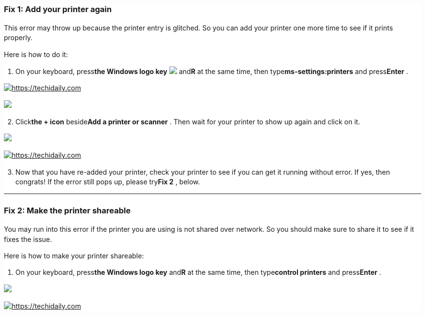 ### Fix 1: Add your printer again

 This error may throw up because the printer entry is glitched. So you can add your printer one more time to see if it prints properly.

Here is how to do it:

 1) On your keyboard, press**the Windows logo key** ![](https://images.drivereasy.com/wp-content/uploads/2018/05/Windows-logo-key-5.png) and**R** at the same time, then type**ms-settings:printers** and press**Enter** .


<a href="https://aligracehair.sjv.io/c/5597632/2135395/19272" target="_top" id="2135395">
  <img src="//a.impactradius-go.com/display-ad/19272-2135395" border="0" alt="https://techidaily.com" width="125" height="90"/>
</a>
<img height="0" width="0" src="https://aligracehair.sjv.io/i/5597632/2135395/19272" style="position:absolute;visibility:hidden;" border="0" />

![](https://images.drivereasy.com/wp-content/uploads/2019/10/image-56.png)

 2) Click**the + icon** beside**Add a printer or scanner** . Then wait for your printer to show up again and click on it.

![](https://images.drivereasy.com/wp-content/uploads/2019/10/image-57.png)


<a href="https://aligracehair.sjv.io/c/5597632/2135410/19272" target="_top" id="2135410">
  <img src="//a.impactradius-go.com/display-ad/19272-2135410" border="0" alt="https://techidaily.com" width="160" height="90"/>
</a>
<img height="0" width="0" src="https://aligracehair.sjv.io/i/5597632/2135410/19272" style="position:absolute;visibility:hidden;" border="0" />

 3) Now that you have re-added your printer, check your printer to see if you can get it running without error. If yes, then congrats! If the error still pops up, please try**Fix 2** , below.

---

### Fix 2: Make the printer shareable

 You may run into this error if the printer you are using is not shared over network. So you should make sure to share it to see if it fixes the issue.

Here is how to make your printer shareable:

 1) On your keyboard, press**the Windows logo key** and**R** at the same time, then type**control printers** and press**Enter** .

![](https://images.drivereasy.com/wp-content/uploads/2019/10/image-39.png)


<a href="https://bluettiit.sjv.io/c/5597632/2114265/17093" target="_top" id="2114265">
  <img src="//a.impactradius-go.com/display-ad/17093-2114265" border="0" alt="https://techidaily.com" width="728" height="90"/>
</a>
<img height="0" width="0" src="https://bluettiit.sjv.io/i/5597632/2114265/17093" style="position:absolute;visibility:hidden;" border="0" />
